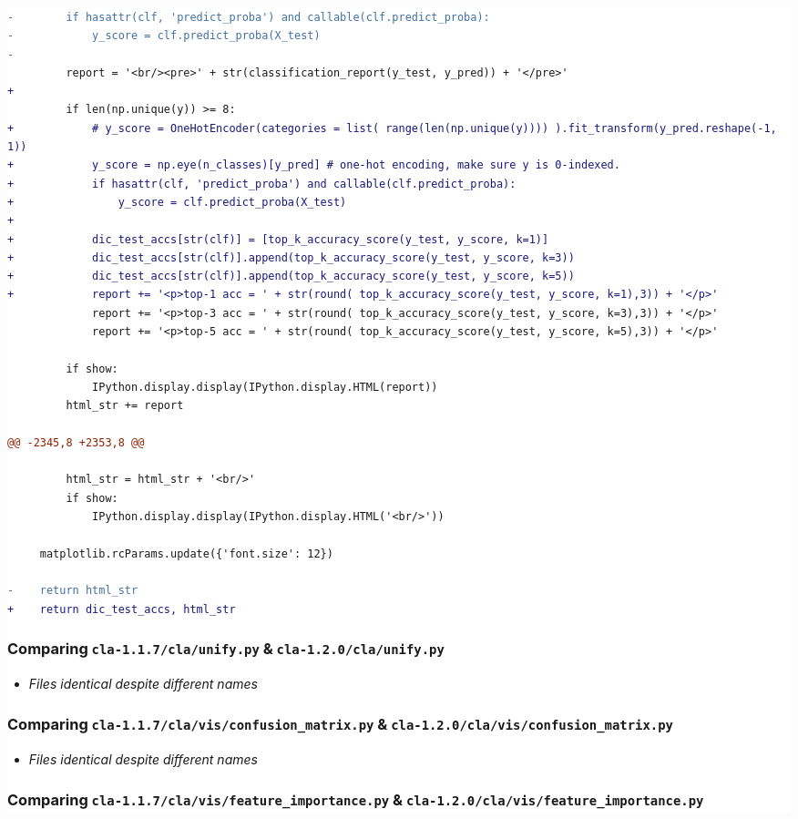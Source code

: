 ```diff
-        if hasattr(clf, 'predict_proba') and callable(clf.predict_proba):
-            y_score = clf.predict_proba(X_test)        
-
         report = '<br/><pre>' + str(classification_report(y_test, y_pred)) + '</pre>'
+                
         if len(np.unique(y)) >= 8:
+            # y_score = OneHotEncoder(categories = list( range(len(np.unique(y)))) ).fit_transform(y_pred.reshape(-1, 1))
+            y_score = np.eye(n_classes)[y_pred] # one-hot encoding, make sure y is 0-indexed.
+            if hasattr(clf, 'predict_proba') and callable(clf.predict_proba):
+                y_score = clf.predict_proba(X_test)
+
+            dic_test_accs[str(clf)] = [top_k_accuracy_score(y_test, y_score, k=1)] 
+            dic_test_accs[str(clf)].append(top_k_accuracy_score(y_test, y_score, k=3))
+            dic_test_accs[str(clf)].append(top_k_accuracy_score(y_test, y_score, k=5))
+            report += '<p>top-1 acc = ' + str(round( top_k_accuracy_score(y_test, y_score, k=1),3)) + '</p>'        
             report += '<p>top-3 acc = ' + str(round( top_k_accuracy_score(y_test, y_score, k=3),3)) + '</p>'
             report += '<p>top-5 acc = ' + str(round( top_k_accuracy_score(y_test, y_score, k=5),3)) + '</p>'
 
         if show:
             IPython.display.display(IPython.display.HTML(report)) 
         html_str += report
 
@@ -2345,8 +2353,8 @@
 
         html_str = html_str + '<br/>'
         if show:
             IPython.display.display(IPython.display.HTML('<br/>'))
 
     matplotlib.rcParams.update({'font.size': 12})
     
-    return html_str
+    return dic_test_accs, html_str
```

### Comparing `cla-1.1.7/cla/unify.py` & `cla-1.2.0/cla/unify.py`

 * *Files identical despite different names*

### Comparing `cla-1.1.7/cla/vis/confusion_matrix.py` & `cla-1.2.0/cla/vis/confusion_matrix.py`

 * *Files identical despite different names*

### Comparing `cla-1.1.7/cla/vis/feature_importance.py` & `cla-1.2.0/cla/vis/feature_importance.py`

